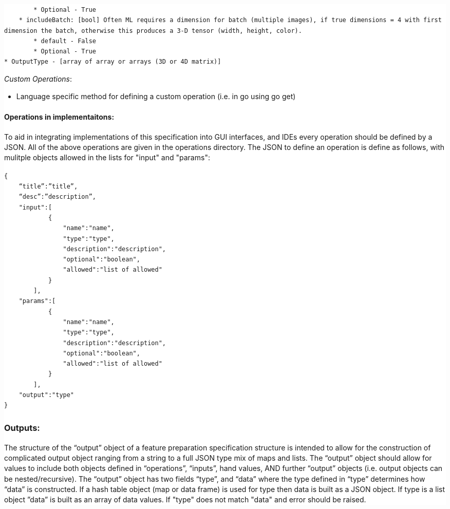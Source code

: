             * Optional - True
        * includeBatch: [bool] Often ML requires a dimension for batch (multiple images), if true dimensions = 4 with first dimension the batch, otherwise this produces a 3-D tensor (width, height, color).
            * default - False
            * Optional - True
    * OutputType - [array of array or arrays (3D or 4D matrix)]


_Custom Operations_:
* Language specific method for defining a custom operation (i.e. in go using go get)

#### Operations in implementaitons:

To aid in integrating implementations of this specification into GUI interfaces, and IDEs every operation should be defined by a JSON.  All of the above operations are given in the operations directory.  The JSON to define an operation is define as follows, with mulitple objects allowed in the lists for "input" and "params":
```
{
    “title”:”title”,
    “desc”:”description”,
    "input":[
	        {
                "name":"name", 
                "type":"type", 
                "description":"description", 
                "optional":"boolean",
                "allowed":"list of allowed"
            }
	    ],
    "params":[
	        {
                "name":"name", 
                "type":"type", 
                "description":"description", 
                "optional":"boolean",
                "allowed":"list of allowed"
            }
    	],
    "output":"type"
}
```

### Outputs:


The structure of the “output” object of a feature preparation specification structure is intended to allow for the construction of complicated output object ranging from a string to a full JSON type mix of maps and lists.  The “output” object should allow for values to include both objects defined in “operations”, “inputs”, hand values, AND further “output” objects (i.e. output objects can be nested/recursive).  The “output” object has two fields “type”, and “data” where the type defined in “type” determines how “data” is constructed.  If a hash table object (map or data frame) is used for type then data is built as a JSON object. If type is a list object ”data” is built as an array of data values.  If "type" does not match "data" and error should be raised.
